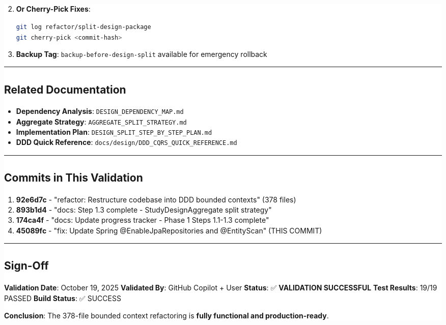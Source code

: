 2. **Or Cherry-Pick Fixes**:
   ```bash
   git log refactor/split-design-package
   git cherry-pick <commit-hash>
   ```

3. **Backup Tag**: `backup-before-design-split` available for emergency rollback

---

## Related Documentation

- **Dependency Analysis**: `DESIGN_DEPENDENCY_MAP.md`
- **Aggregate Strategy**: `AGGREGATE_SPLIT_STRATEGY.md`
- **Implementation Plan**: `DESIGN_SPLIT_STEP_BY_STEP_PLAN.md`
- **DDD Quick Reference**: `docs/design/DDD_CQRS_QUICK_REFERENCE.md`

---

## Commits in This Validation

1. **92e6d7c** - "refactor: Restructure codebase into DDD bounded contexts" (378 files)
2. **893b1d4** - "docs: Step 1.3 complete - StudyDesignAggregate split strategy"
3. **174ca4f** - "docs: Update progress tracker - Phase 1 Steps 1.1-1.3 complete"
4. **45089fc** - "fix: Update Spring @EnableJpaRepositories and @EntityScan" (THIS COMMIT)

---

## Sign-Off

**Validation Date**: October 19, 2025
**Validated By**: GitHub Copilot + User
**Status**: ✅ **VALIDATION SUCCESSFUL**
**Test Results**: 19/19 PASSED
**Build Status**: ✅ SUCCESS

**Conclusion**: The 378-file bounded context refactoring is **fully functional and production-ready**.
